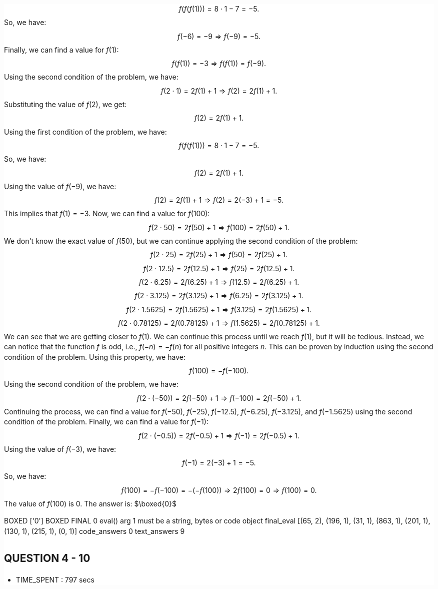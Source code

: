 $$f(f(f(1))) = 8 \cdot 1 - 7 = -5.$$
So, we have:
$$f(-6) = -9 \Rightarrow f(-9) = -5.$$
Finally, we can find a value for $f(1)$:
$$f(f(1)) = -3 \Rightarrow f(f(1)) = f(-9).$$
Using the second condition of the problem, we have:
$$f(2 \cdot 1) = 2f(1) + 1 \Rightarrow f(2) = 2f(1) + 1.$$
Substituting the value of $f(2)$, we get:
$$f(2) = 2f(1) + 1.$$
Using the first condition of the problem, we have:
$$f(f(f(1))) = 8 \cdot 1 - 7 = -5.$$
So, we have:
$$f(2) = 2f(1) + 1.$$
Using the value of $f(-9)$, we have:
$$f(2) = 2f(1) + 1 \Rightarrow f(2) = 2(-3) + 1 = -5.$$
This implies that $f(1) = -3$.
Now, we can find a value for $f(100)$:
$$f(2 \cdot 50) = 2f(50) + 1 \Rightarrow f(100) = 2f(50) + 1.$$
We don't know the exact value of $f(50)$, but we can continue applying the second condition of the problem:
$$f(2 \cdot 25) = 2f(25) + 1 \Rightarrow f(50) = 2f(25) + 1.$$
$$f(2 \cdot 12.5) = 2f(12.5) + 1 \Rightarrow f(25) = 2f(12.5) + 1.$$
$$f(2 \cdot 6.25) = 2f(6.25) + 1 \Rightarrow f(12.5) = 2f(6.25) + 1.$$
$$f(2 \cdot 3.125) = 2f(3.125) + 1 \Rightarrow f(6.25) = 2f(3.125) + 1.$$
$$f(2 \cdot 1.5625) = 2f(1.5625) + 1 \Rightarrow f(3.125) = 2f(1.5625) + 1.$$
$$f(2 \cdot 0.78125) = 2f(0.78125) + 1 \Rightarrow f(1.5625) = 2f(0.78125) + 1.$$
We can see that we are getting closer to $f(1)$. We can continue this process until we reach $f(1)$, but it will be tedious. Instead, we can notice that the function $f$ is odd, i.e., $f(-n) = -f(n)$ for all positive integers $n$. This can be proven by induction using the second condition of the problem. Using this property, we have:
$$f(100) = -f(-100).$$
Using the second condition of the problem, we have:
$$f(2 \cdot (-50)) = 2f(-50) + 1 \Rightarrow f(-100) = 2f(-50) + 1.$$
Continuing the process, we can find a value for $f(-50)$, $f(-25)$, $f(-12.5)$, $f(-6.25)$, $f(-3.125)$, and $f(-1.5625)$ using the second condition of the problem. Finally, we can find a value for $f(-1)$:
$$f(2 \cdot (-0.5)) = 2f(-0.5) + 1 \Rightarrow f(-1) = 2f(-0.5) + 1.$$
Using the value of $f(-3)$, we have:
$$f(-1) = 2(-3) + 1 = -5.$$
So, we have:
$$f(100) = -f(-100) = -(-f(100)) \Rightarrow 2f(100) = 0 \Rightarrow f(100) = 0.$$
The value of $f(100)$ is 0. The answer is: $\boxed{0}$

BOXED ['0']
BOXED FINAL 0
eval() arg 1 must be a string, bytes or code object final_eval
[(65, 2), (196, 1), (31, 1), (863, 1), (201, 1), (130, 1), (215, 1), (0, 1)]
code_answers 0 text_answers 9



## QUESTION 4 - 10 
- TIME_SPENT : 797 secs
